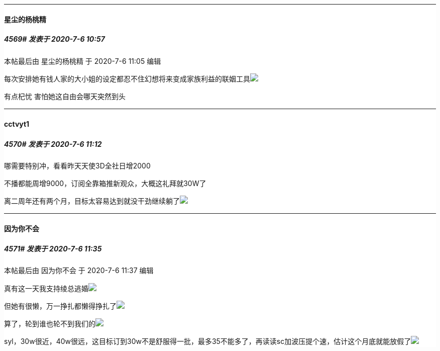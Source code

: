 

-----

####  星尘的杨桃精  
##### 4569#       发表于 2020-7-6 10:57



 本帖最后由 星尘的杨桃精 于 2020-7-6 11:05 编辑 

每次安排她有钱人家的大小姐的设定都忍不住幻想将来变成家族利益的联姻工具<img src="https://static.saraba1st.com/image/smiley/face2017/067.png" referrerpolicy="no-referrer">

有点杞忧 害怕她这自由会哪天突然到头







-----

####  cctvyt1  
##### 4570#       发表于 2020-7-6 11:12




哪需要特别冲，看看昨天天使3D全社日增2000

不播都能周增9000，订阅全靠箱推新观众，大概这礼拜就30W了

离二周年还有两个月，目标太容易达到就没干劲继续躺了<img src="https://static.saraba1st.com/image/smiley/face2017/068.png" referrerpolicy="no-referrer">







-----

####  因为你不会  
##### 4571#       发表于 2020-7-6 11:35



 本帖最后由 因为你不会 于 2020-7-6 11:37 编辑 

真有这一天我支持绫总逃婚<img src="https://static.saraba1st.com/image/smiley/face2017/078.png" referrerpolicy="no-referrer">

但她有很懒，万一挣扎都懒得挣扎了<img src="https://static.saraba1st.com/image/smiley/face2017/068.png" referrerpolicy="no-referrer">


算了，轮到谁也轮不到我们的<img src="https://static.saraba1st.com/image/smiley/face2017/076.png" referrerpolicy="no-referrer">


syl，30w很近，40w很远，这目标订到30w不是舒服得一批，最多35不能多了，再读读sc加波压提个速，估计这个月底就能放假了<img src="https://static.saraba1st.com/image/smiley/face2017/067.png" referrerpolicy="no-referrer">





